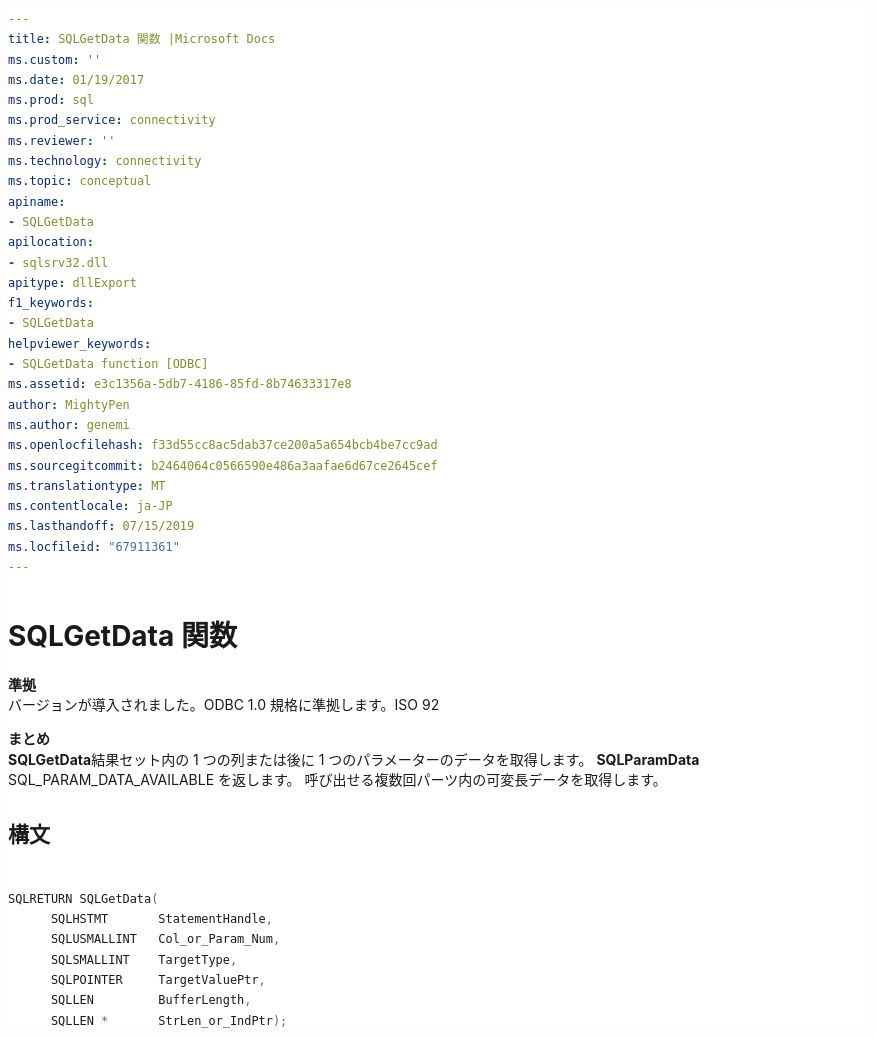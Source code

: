 ```yaml
---
title: SQLGetData 関数 |Microsoft Docs
ms.custom: ''
ms.date: 01/19/2017
ms.prod: sql
ms.prod_service: connectivity
ms.reviewer: ''
ms.technology: connectivity
ms.topic: conceptual
apiname:
- SQLGetData
apilocation:
- sqlsrv32.dll
apitype: dllExport
f1_keywords:
- SQLGetData
helpviewer_keywords:
- SQLGetData function [ODBC]
ms.assetid: e3c1356a-5db7-4186-85fd-8b74633317e8
author: MightyPen
ms.author: genemi
ms.openlocfilehash: f33d55cc8ac5dab37ce200a5a654bcb4be7cc9ad
ms.sourcegitcommit: b2464064c0566590e486a3aafae6d67ce2645cef
ms.translationtype: MT
ms.contentlocale: ja-JP
ms.lasthandoff: 07/15/2019
ms.locfileid: "67911361"
---
```

# <a name="sqlgetdata-function"></a>SQLGetData 関数
**準拠**  
 バージョンが導入されました。ODBC 1.0 規格に準拠します。ISO 92  
  
 **まとめ**  
 **SQLGetData**結果セット内の 1 つの列または後に 1 つのパラメーターのデータを取得します。 **SQLParamData** SQL_PARAM_DATA_AVAILABLE を返します。 呼び出せる複数回パーツ内の可変長データを取得します。  
  
## <a name="syntax"></a>構文  
  
```cpp  
  
SQLRETURN SQLGetData(  
      SQLHSTMT       StatementHandle,  
      SQLUSMALLINT   Col_or_Param_Num,  
      SQLSMALLINT    TargetType,  
      SQLPOINTER     TargetValuePtr,  
      SQLLEN         BufferLength,  
      SQLLEN *       StrLen_or_IndPtr);  
```  
  